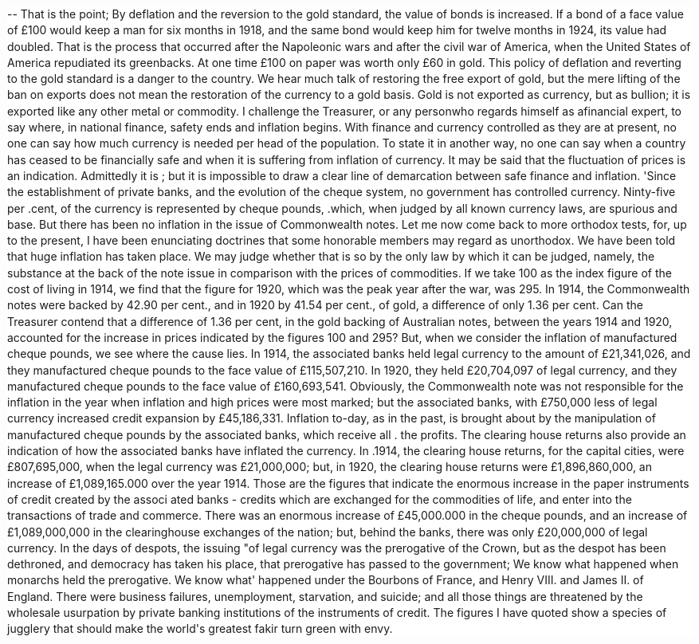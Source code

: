 -- That is the point; By deflation and the reversion to the gold standard, the value of bonds is increased. If a bond of a face value of £100 would keep a man for six months in 1918, and the same bond would keep him for twelve months in 1924, its value had doubled. That is the process that occurred after the Napoleonic wars and after the civil war of America, when the United States of America repudiated its greenbacks. At one time £100 on paper was worth only £60 in gold. This policy of deflation and reverting to the gold standard is a danger to the country. We hear much talk of restoring the free export of gold, but the mere lifting of the ban on exports does not mean the restoration of the currency to a gold basis. Gold is not exported as currency, but as bullion; it is exported like any other metal or commodity. I challenge the Treasurer, or any personwho regards himself as afinancial expert, to say where, in national finance, safety ends and inflation begins. With finance and currency controlled as they are at present, no one can say how much currency is needed per head of the population. To state it in another way, no one can say when a country has ceased to be financially safe and when it is suffering from inflation of currency. It may be said that the fluctuation of prices is an indication. Admittedly it is ; but it is impossible to draw a clear line of demarcation between safe finance and inflation. 'Since the establishment of private banks, and the evolution of the cheque system, no government has controlled currency. Ninty-five  per .cent, of the currency is represented by cheque pounds, .which, when judged by all known currency laws, are spurious and base. But there has been no inflation in the issue of Commonwealth notes. Let me now come back to more orthodox tests, for, up to the present, I have been enunciating doctrines that some honorable members may regard as unorthodox. We have been told that huge inflation has taken place. We may judge whether that is so by the only law by which it can be judged, namely, the substance at the back of the note issue in comparison with the prices of commodities. If we take 100 as the index figure of the cost of living in 1914, we find that the figure for 1920, which was the peak year after the war, was 295. In 1914, the Commonwealth notes were backed by 42.90 per cent., and in 1920 by 41.54 per cent., of gold, a difference of only 1.36 per cent. Can the Treasurer contend that a difference of 1.36 per cent, in the gold backing of Australian notes, between the years 1914 and 1920, accounted for the increase in prices indicated by the figures 100 and 295? But, when we consider the inflation of manufactured cheque pounds, we see where the cause lies. In 1914, the associated banks held legal currency to the amount of £21,341,026, and they manufactured cheque pounds to the face value of £115,507,210. In 1920, they held £20,704,097 of legal currency, and they manufactured cheque pounds to the face value of £160,693,541. Obviously, the Commonwealth note was not responsible for the inflation in the year when inflation and high prices were most marked; but the associated banks, with £750,000 less of legal currency increased credit expansion by £45,186,331. Inflation to-day, as in the past, is brought about by the manipulation of manufactured cheque pounds by the associated banks, which receive all . the profits. The clearing house returns also provide an indication of how the associated banks have inflated the currency. In .1914, the clearing house returns, for the capital cities, were £807,695,000, when the legal currency  was £21,000,000;  but, in 1920, the clearing house returns were £1,896,860,000, an increase of £1,089,165.000 over the year 1914. Those are the figures that indicate the enormous increase in the paper instruments of credit created by the associ ated banks - credits which are exchanged for the commodities of life, and enter into the transactions of trade and commerce. There was an enormous increase of £45,000.000 in the cheque pounds, and an increase of £1,089,000,000 in the clearinghouse exchanges of the nation; but, behind the banks, there was only £20,000,000 of legal currency. In the days of despots, the issuing "of legal currency was the prerogative of the Crown, but as the despot has been dethroned, and democracy has taken his place, that prerogative has passed to the government; We know what happened when  monarchs  held the prerogative. We know what' happened under the Bourbons of France, and Henry VIII. and James II. of England. There were business failures, unemployment, starvation, and suicide; and all those things are threatened by the wholesale usurpation by private banking institutions of the instruments of credit. The figures I have quoted show a species of jugglery that should make the world's greatest fakir turn green with envy. 
